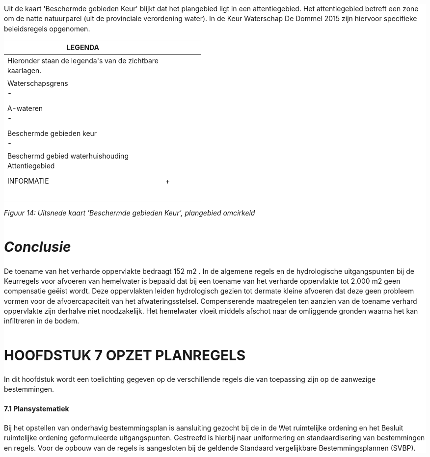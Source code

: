Uit de kaart 'Beschermde gebieden Keur' blijkt dat het plangebied ligt in een attentiegebied. Het attentiegebied betreft een zone om de natte natuurparel (uit de provinciale verordening water). In de Keur Waterschap De Dommel 2015 zijn hiervoor specifieke beleidsregels opgenomen.

| LEGENDA                                                     |   |  |  |  |  |
|-------------------------------------------------------------|---|--|--|--|--|
| Hieronder staan de legenda's van de zichtbare<br>kaarlagen. |   |  |  |  |  |
| Waterschapsgrens<br>-                                       |   |  |  |  |  |
|                                                             |   |  |  |  |  |
| A-wateren<br>-                                              |   |  |  |  |  |
|                                                             |   |  |  |  |  |
| Beschermde gebieden keur<br>-                               |   |  |  |  |  |
| Beschermd gebied waterhuishouding<br>Attentiegebied         |   |  |  |  |  |
|                                                             |   |  |  |  |  |
| INFORMATIE                                                  | + |  |  |  |  |
|                                                             |   |  |  |  |  |
|                                                             |   |  |  |  |  |
|                                                             |   |  |  |  |  |
|                                                             |   |  |  |  |  |
|                                                             |   |  |  |  |  |

*Figuur 14: Uitsnede kaart 'Beschermde gebieden Keur', plangebied omcirkeld*

# *Conclusie*

De toename van het verharde oppervlakte bedraagt 152 m2 . In de algemene regels en de hydrologische uitgangspunten bij de Keurregels voor afvoeren van hemelwater is bepaald dat bij een toename van het verharde oppervlakte tot 2.000 m2 geen compensatie geëist wordt. Deze oppervlakten leiden hydrologisch gezien tot dermate kleine afvoeren dat deze geen probleem vormen voor de afvoercapaciteit van het afwateringsstelsel. Compenserende maatregelen ten aanzien van de toename verhard oppervlakte zijn derhalve niet noodzakelijk. Het hemelwater vloeit middels afschot naar de omliggende gronden waarna het kan infiltreren in de bodem.

# **HOOFDSTUK 7 OPZET PLANREGELS**

In dit hoofdstuk wordt een toelichting gegeven op de verschillende regels die van toepassing zijn op de aanwezige bestemmingen.

#### **7.1 Plansystematiek**

Bij het opstellen van onderhavig bestemmingsplan is aansluiting gezocht bij de in de Wet ruimtelijke ordening en het Besluit ruimtelijke ordening geformuleerde uitgangspunten. Gestreefd is hierbij naar uniformering en standaardisering van bestemmingen en regels. Voor de opbouw van de regels is aangesloten bij de geldende Standaard vergelijkbare Bestemmingsplannen (SVBP).
